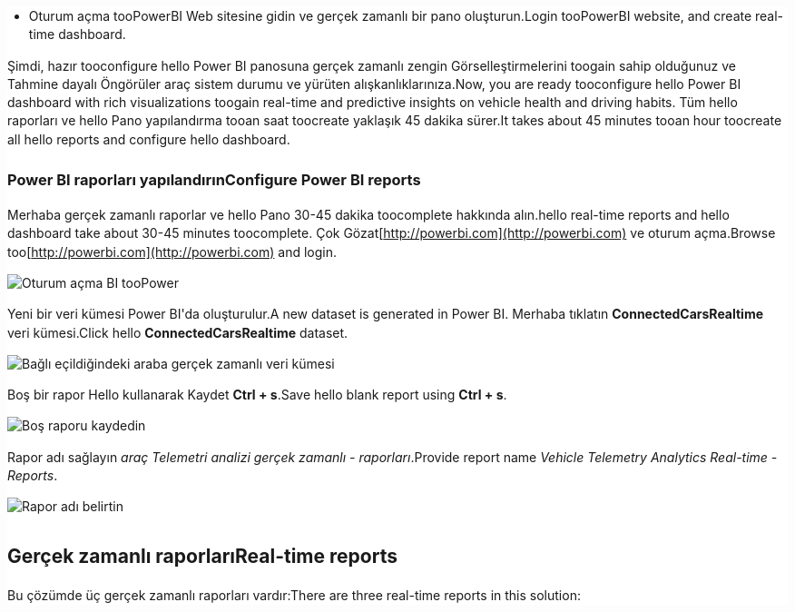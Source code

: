 * <span data-ttu-id="dbcfe-135">Oturum açma tooPowerBI Web sitesine gidin ve gerçek zamanlı bir pano oluşturun.</span><span class="sxs-lookup"><span data-stu-id="dbcfe-135">Login tooPowerBI website, and create real-time dashboard.</span></span>

<span data-ttu-id="dbcfe-136">Şimdi, hazır tooconfigure hello Power BI panosuna gerçek zamanlı zengin Görselleştirmelerini toogain sahip olduğunuz ve Tahmine dayalı Öngörüler araç sistem durumu ve yürüten alışkanlıklarınıza.</span><span class="sxs-lookup"><span data-stu-id="dbcfe-136">Now, you are ready tooconfigure hello Power BI dashboard with rich visualizations toogain real-time and predictive insights on vehicle health and driving habits.</span></span> <span data-ttu-id="dbcfe-137">Tüm hello raporları ve hello Pano yapılandırma tooan saat toocreate yaklaşık 45 dakika sürer.</span><span class="sxs-lookup"><span data-stu-id="dbcfe-137">It takes about 45 minutes tooan hour toocreate all hello reports and configure hello dashboard.</span></span> 

### <a name="configure-power-bi-reports"></a><span data-ttu-id="dbcfe-138">Power BI raporları yapılandırın</span><span class="sxs-lookup"><span data-stu-id="dbcfe-138">Configure Power BI reports</span></span>
<span data-ttu-id="dbcfe-139">Merhaba gerçek zamanlı raporlar ve hello Pano 30-45 dakika toocomplete hakkında alın.</span><span class="sxs-lookup"><span data-stu-id="dbcfe-139">hello real-time reports and hello dashboard take about 30-45 minutes toocomplete.</span></span> <span data-ttu-id="dbcfe-140">Çok Gözat[http://powerbi.com](http://powerbi.com) ve oturum açma.</span><span class="sxs-lookup"><span data-stu-id="dbcfe-140">Browse too[http://powerbi.com](http://powerbi.com) and login.</span></span>

![Oturum açma BI tooPower](./media/cortana-analytics-playbook-vehicle-telemetry-powerbi-dashboard/6-1-powerbi-signin.png)

<span data-ttu-id="dbcfe-142">Yeni bir veri kümesi Power BI'da oluşturulur.</span><span class="sxs-lookup"><span data-stu-id="dbcfe-142">A new dataset is generated in Power BI.</span></span> <span data-ttu-id="dbcfe-143">Merhaba tıklatın **ConnectedCarsRealtime** veri kümesi.</span><span class="sxs-lookup"><span data-stu-id="dbcfe-143">Click hello **ConnectedCarsRealtime** dataset.</span></span>

![Bağlı eçildiğindeki araba gerçek zamanlı veri kümesi](./media/cortana-analytics-playbook-vehicle-telemetry-powerbi-dashboard/7-select-connected-cars-realtime-dataset.png)

<span data-ttu-id="dbcfe-145">Boş bir rapor Hello kullanarak Kaydet **Ctrl + s**.</span><span class="sxs-lookup"><span data-stu-id="dbcfe-145">Save hello blank report using **Ctrl + s**.</span></span>

![Boş raporu kaydedin](./media/cortana-analytics-playbook-vehicle-telemetry-powerbi-dashboard/8-save-blank-report.png)

<span data-ttu-id="dbcfe-147">Rapor adı sağlayın *araç Telemetri analizi gerçek zamanlı - raporları*.</span><span class="sxs-lookup"><span data-stu-id="dbcfe-147">Provide report name *Vehicle Telemetry Analytics Real-time - Reports*.</span></span>

![Rapor adı belirtin](./media/cortana-analytics-playbook-vehicle-telemetry-powerbi-dashboard/9-provide-report-name.png)

## <a name="real-time-reports"></a><span data-ttu-id="dbcfe-149">Gerçek zamanlı raporları</span><span class="sxs-lookup"><span data-stu-id="dbcfe-149">Real-time reports</span></span>
<span data-ttu-id="dbcfe-150">Bu çözümde üç gerçek zamanlı raporları vardır:</span><span class="sxs-lookup"><span data-stu-id="dbcfe-150">There are three real-time reports in this solution:</span></span>
